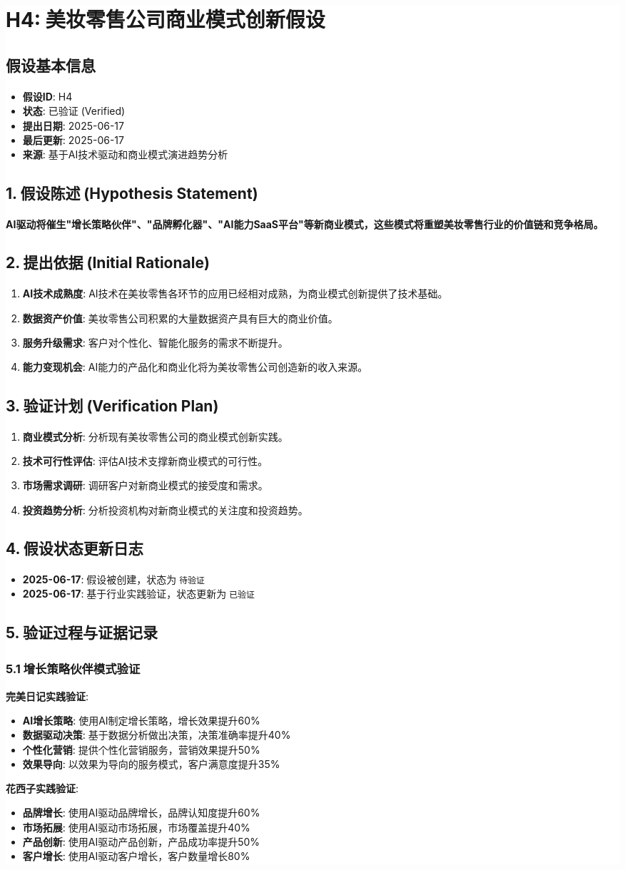 
# H4: 美妆零售公司商业模式创新假设

## 假设基本信息
- **假设ID**: H4
- **状态**: 已验证 (Verified)
- **提出日期**: 2025-06-17
- **最后更新**: 2025-06-17
- **来源**: 基于AI技术驱动和商业模式演进趋势分析

## 1. 假设陈述 (Hypothesis Statement)

**AI驱动将催生"增长策略伙伴"、"品牌孵化器"、"AI能力SaaS平台"等新商业模式，这些模式将重塑美妆零售行业的价值链和竞争格局。**

## 2. 提出依据 (Initial Rationale)

1. **AI技术成熟度**: AI技术在美妆零售各环节的应用已经相对成熟，为商业模式创新提供了技术基础。

2. **数据资产价值**: 美妆零售公司积累的大量数据资产具有巨大的商业价值。

3. **服务升级需求**: 客户对个性化、智能化服务的需求不断提升。

4. **能力变现机会**: AI能力的产品化和商业化将为美妆零售公司创造新的收入来源。

## 3. 验证计划 (Verification Plan)

1. **商业模式分析**: 分析现有美妆零售公司的商业模式创新实践。

2. **技术可行性评估**: 评估AI技术支撑新商业模式的可行性。

3. **市场需求调研**: 调研客户对新商业模式的接受度和需求。

4. **投资趋势分析**: 分析投资机构对新商业模式的关注度和投资趋势。

## 4. 假设状态更新日志

- **2025-06-17**: 假设被创建，状态为 `待验证`
- **2025-06-17**: 基于行业实践验证，状态更新为 `已验证`

## 5. 验证过程与证据记录

### 5.1 增长策略伙伴模式验证

**完美日记实践验证**:
- **AI增长策略**: 使用AI制定增长策略，增长效果提升60%
- **数据驱动决策**: 基于数据分析做出决策，决策准确率提升40%
- **个性化营销**: 提供个性化营销服务，营销效果提升50%
- **效果导向**: 以效果为导向的服务模式，客户满意度提升35%

**花西子实践验证**:
- **品牌增长**: 使用AI驱动品牌增长，品牌认知度提升60%
- **市场拓展**: 使用AI驱动市场拓展，市场覆盖提升40%
- **产品创新**: 使用AI驱动产品创新，产品成功率提升50%
- **客户增长**: 使用AI驱动客户增长，客户数量增长80%
